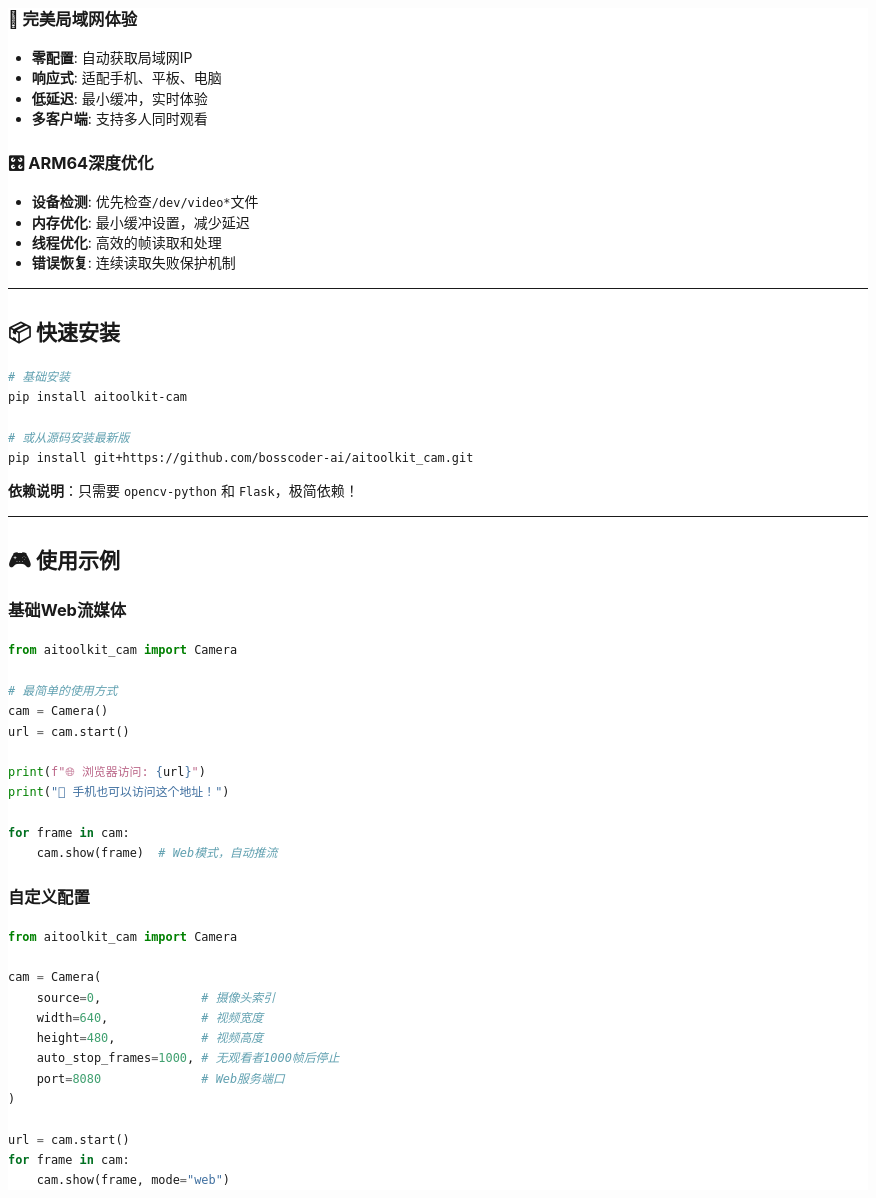 ### 📱 完美局域网体验
- **零配置**: 自动获取局域网IP
- **响应式**: 适配手机、平板、电脑
- **低延迟**: 最小缓冲，实时体验
- **多客户端**: 支持多人同时观看

### 🎛️ ARM64深度优化
- **设备检测**: 优先检查`/dev/video*`文件
- **内存优化**: 最小缓冲设置，减少延迟
- **线程优化**: 高效的帧读取和处理
- **错误恢复**: 连续读取失败保护机制

---

## 📦 快速安装

```bash
# 基础安装
pip install aitoolkit-cam

# 或从源码安装最新版
pip install git+https://github.com/bosscoder-ai/aitoolkit_cam.git
```

**依赖说明**：只需要 `opencv-python` 和 `Flask`，极简依赖！

---

## 🎮 使用示例

### 基础Web流媒体

```python
from aitoolkit_cam import Camera

# 最简单的使用方式
cam = Camera()
url = cam.start()

print(f"🌐 浏览器访问: {url}")
print("📱 手机也可以访问这个地址！")

for frame in cam:
    cam.show(frame)  # Web模式，自动推流
```

### 自定义配置

```python
from aitoolkit_cam import Camera

cam = Camera(
    source=0,              # 摄像头索引
    width=640,             # 视频宽度  
    height=480,            # 视频高度
    auto_stop_frames=1000, # 无观看者1000帧后停止
    port=8080              # Web服务端口
)

url = cam.start()
for frame in cam:
    cam.show(frame, mode="web")
```
